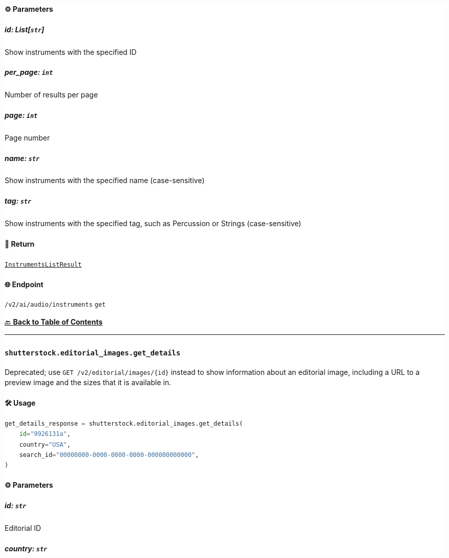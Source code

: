 #### ⚙️ Parameters<a id="⚙️-parameters"></a>

##### id: List[`str`]<a id="id-liststr"></a>

Show instruments with the specified ID

##### per_page: `int`<a id="per_page-int"></a>

Number of results per page

##### page: `int`<a id="page-int"></a>

Page number

##### name: `str`<a id="name-str"></a>

Show instruments with the specified name (case-sensitive)

##### tag: `str`<a id="tag-str"></a>

Show instruments with the specified tag, such as Percussion or Strings (case-sensitive)

#### 🔄 Return<a id="🔄-return"></a>

[`InstrumentsListResult`](./shutterstock_python_sdk/pydantic/instruments_list_result.py)

#### 🌐 Endpoint<a id="🌐-endpoint"></a>

`/v2/ai/audio/instruments` `get`

[🔙 **Back to Table of Contents**](#table-of-contents)

---

### `shutterstock.editorial_images.get_details`<a id="shutterstockeditorial_imagesget_details"></a>

Deprecated; use `GET /v2/editorial/images/{id}` instead to show information about an editorial image, including a URL to a preview image and the sizes that it is available in.

#### 🛠️ Usage<a id="🛠️-usage"></a>

```python
get_details_response = shutterstock.editorial_images.get_details(
    id="9926131a",
    country="USA",
    search_id="00000000-0000-0000-0000-000000000000",
)
```

#### ⚙️ Parameters<a id="⚙️-parameters"></a>

##### id: `str`<a id="id-str"></a>

Editorial ID

##### country: `str`<a id="country-str"></a>
